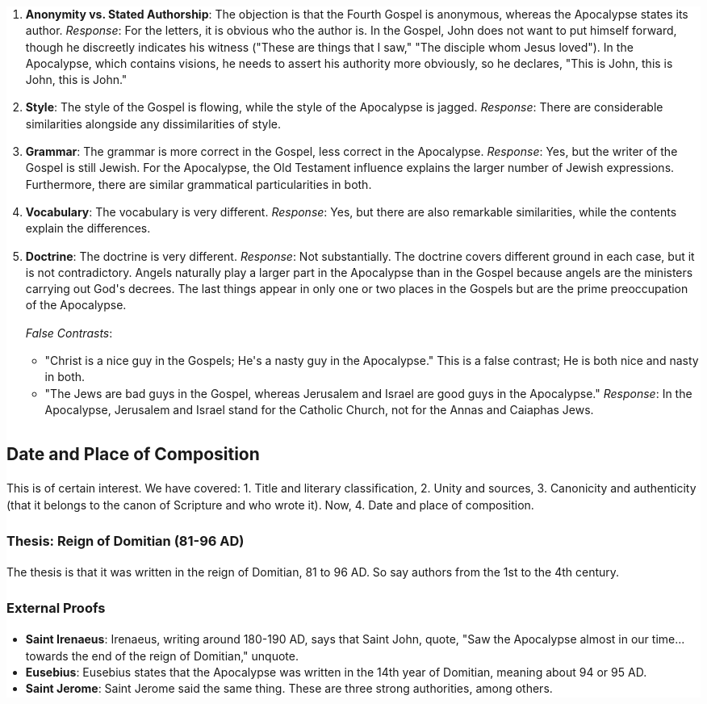 1.  **Anonymity vs. Stated Authorship**: The objection is that the Fourth Gospel is
    anonymous, whereas the Apocalypse states its author.
    *Response*: For the letters, it is obvious who the author is. In the Gospel,
    John does not want to put himself forward, though he discreetly indicates his
    witness ("These are things that I saw," "The disciple whom Jesus loved"). In
    the Apocalypse, which contains visions, he needs to assert his authority more
    obviously, so he declares, "This is John, this is John, this is John."

2.  **Style**: The style of the Gospel is flowing, while the style of the
    Apocalypse is jagged.
    *Response*: There are considerable similarities alongside any dissimilarities
    of style.

3.  **Grammar**: The grammar is more correct in the Gospel, less correct in the
    Apocalypse.
    *Response*: Yes, but the writer of the Gospel is still Jewish. For the
    Apocalypse, the Old Testament influence explains the larger number of Jewish
    expressions. Furthermore, there are similar grammatical particularities in
    both.

4.  **Vocabulary**: The vocabulary is very different.
    *Response*: Yes, but there are also remarkable similarities, while the
    contents explain the differences.

5.  **Doctrine**: The doctrine is very different.
    *Response*: Not substantially. The doctrine covers different ground in each
    case, but it is not contradictory. Angels naturally play a larger part in the
    Apocalypse than in the Gospel because angels are the ministers carrying out
    God's decrees. The last things appear in only one or two places in the
    Gospels but are the prime preoccupation of the Apocalypse.

    *False Contrasts*:
    *   "Christ is a nice guy in the Gospels; He's a nasty guy in the Apocalypse."
        This is a false contrast; He is both nice and nasty in both.
    *   "The Jews are bad guys in the Gospel, whereas Jerusalem and Israel are
        good guys in the Apocalypse."
        *Response*: In the Apocalypse, Jerusalem and Israel stand for the
        Catholic Church, not for the Annas and Caiaphas Jews.

## Date and Place of Composition

This is of certain interest. We have covered: 1. Title and literary
classification, 2. Unity and sources, 3. Canonicity and authenticity (that it
belongs to the canon of Scripture and who wrote it). Now, 4. Date and place of
composition.

### Thesis: Reign of Domitian (81-96 AD)

The thesis is that it was written in the reign of Domitian, 81 to 96 AD. So say
authors from the 1st to the 4th century.

### External Proofs

*   **Saint Irenaeus**: Irenaeus, writing around 180-190 AD, says that Saint John,
    quote, "Saw the Apocalypse almost in our time... towards the end of the reign
    of Domitian," unquote.
*   **Eusebius**: Eusebius states that the Apocalypse was written in the 14th year
    of Domitian, meaning about 94 or 95 AD.
*   **Saint Jerome**: Saint Jerome said the same thing. 
    These are three strong authorities, among others.

